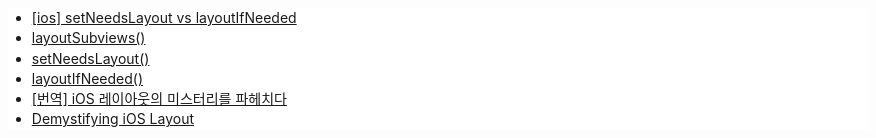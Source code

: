 * [\[ios\] setNeedsLayout vs layoutIfNeeded](https://baked-corn.tistory.com/105)
* [layoutSubviews()](https://developer.apple.com/documentation/uikit/uiview/1622482-layoutsubviews)
* [setNeedsLayout()](https://developer.apple.com/documentation/uikit/uiview/1622601-setneedslayout)
* [layoutIfNeeded()](https://developer.apple.com/documentation/uikit/uiview/1622507-layoutifneeded)
* [\[번역\] iOS 레이아웃의 미스터리를 파헤치다](https://medium.com/mj-studio/%EB%B2%88%EC%97%AD-ios-%EB%A0%88%EC%9D%B4%EC%95%84%EC%9B%83%EC%9D%98-%EB%AF%B8%EC%8A%A4%ED%84%B0%EB%A6%AC%EB%A5%BC-%ED%8C%8C%ED%97%A4%EC%B9%98%EB%8B%A4-2cfa99e942f9)
* [Demystifying iOS Layout](http://tech.gc.com/demystifying-ios-layout/)
